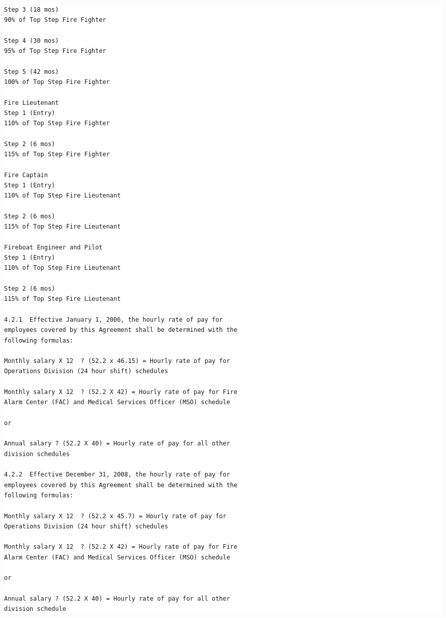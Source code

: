     Step 3 (18 mos)  
    90% of Top Step Fire Fighter  
  
    Step 4 (30 mos)  
    95% of Top Step Fire Fighter  
  
    Step 5 (42 mos)  
    100% of Top Step Fire Fighter  
  
    Fire Lieutenant  
    Step 1 (Entry)  
    110% of Top Step Fire Fighter  
  
    Step 2 (6 mos)  
    115% of Top Step Fire Fighter  
  
    Fire Captain  
    Step 1 (Entry)  
    110% of Top Step Fire Lieutenant  
  
    Step 2 (6 mos)  
    115% of Top Step Fire Lieutenant  
  
    Fireboat Engineer and Pilot  
    Step 1 (Entry)  
    110% of Top Step Fire Lieutenant  
  
    Step 2 (6 mos)  
    115% of Top Step Fire Lieutenant  
  
    4.2.1  Effective January 1, 2006, the hourly rate of pay for  
    employees covered by this Agreement shall be determined with the  
    following formulas:  
  
    Monthly salary X 12  ? (52.2 x 46.15) = Hourly rate of pay for  
    Operations Division (24 hour shift) schedules  
  
    Monthly salary X 12  ? (52.2 X 42) = Hourly rate of pay for Fire  
    Alarm Center (FAC) and Medical Services Officer (MSO) schedule  
  
    or  
  
    Annual salary ? (52.2 X 40) = Hourly rate of pay for all other  
    division schedules  
  
    4.2.2  Effective December 31, 2008, the hourly rate of pay for  
    employees covered by this Agreement shall be determined with the  
    following formulas:  
  
    Monthly salary X 12  ? (52.2 x 45.7) = Hourly rate of pay for  
    Operations Division (24 hour shift) schedules  
  
    Monthly salary X 12  ? (52.2 X 42) = Hourly rate of pay for Fire  
    Alarm Center (FAC) and Medical Services Officer (MSO) schedule  
  
    or  
  
    Annual salary ? (52.2 X 40) = Hourly rate of pay for all other  
    division schedule  
  